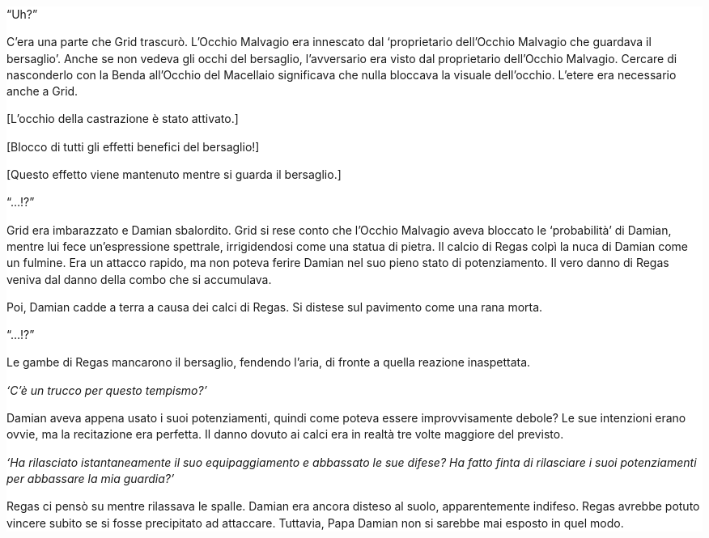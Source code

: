 
“Uh?”


C’era una parte che Grid trascurò. L’Occhio Malvagio era innescato dal ‘proprietario dell’Occhio Malvagio che guardava il bersaglio’. Anche se non vedeva gli occhi del bersaglio, l’avversario era visto dal proprietario dell’Occhio Malvagio. Cercare di nasconderlo con la Benda all’Occhio del Macellaio significava che nulla bloccava la visuale dell’occhio. L’etere era necessario anche a Grid.






[L’occhio della castrazione è stato attivato.]






[Blocco di tutti gli effetti benefici del bersaglio!]






[Questo effetto viene mantenuto mentre si guarda il bersaglio.]






“…!?”


Grid era imbarazzato e Damian sbalordito. Grid si rese conto che l’Occhio Malvagio aveva bloccato le ‘probabilità’ di Damian, mentre lui fece un’espressione spettrale, irrigidendosi come una statua di pietra. Il calcio di Regas colpì la nuca di Damian come un fulmine. Era un attacco rapido, ma non poteva ferire Damian nel suo pieno stato di potenziamento. Il vero danno di Regas veniva dal danno della combo che si accumulava.


Poi, Damian cadde a terra a causa dei calci di Regas. Si distese sul pavimento come una rana morta.


“…!?”


Le gambe di Regas mancarono il bersaglio, fendendo l’aria, di fronte a quella reazione inaspettata.


<em>‘C’è un trucco per questo tempismo?’</em>


Damian aveva appena usato i suoi potenziamenti, quindi come poteva essere improvvisamente debole? Le sue intenzioni erano ovvie, ma la recitazione era perfetta. Il danno dovuto ai calci era in realtà tre volte maggiore del previsto.


<em>‘Ha rilasciato istantaneamente il suo equipaggiamento e abbassato le sue difese? Ha fatto finta di rilasciare i suoi potenziamenti per abbassare la mia guardia?’ </em>


Regas ci pensò su mentre rilassava le spalle. Damian era ancora disteso al suolo, apparentemente  indifeso. Regas avrebbe potuto vincere subito se si fosse precipitato ad attaccare. Tuttavia, Papa Damian non si sarebbe mai esposto in quel modo.

